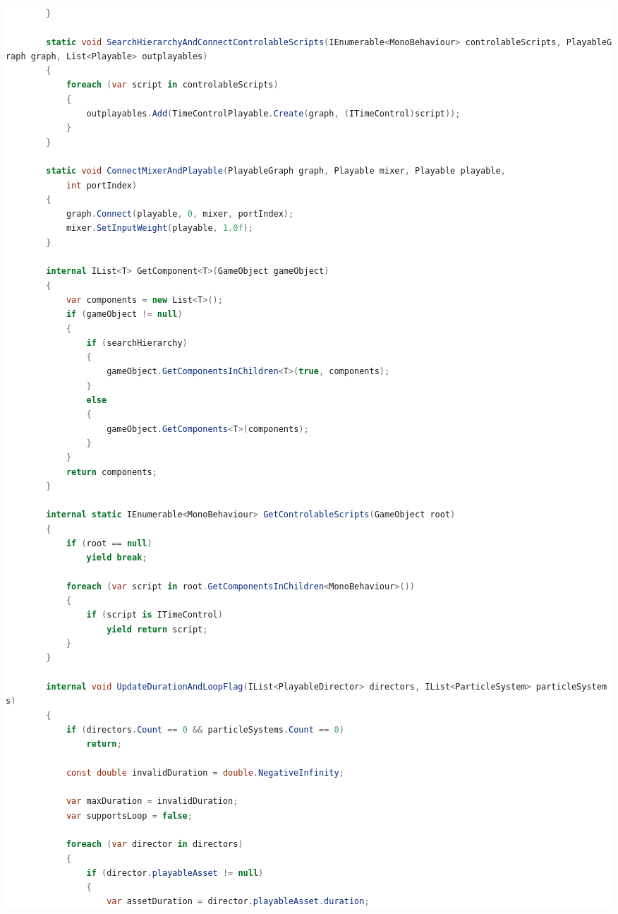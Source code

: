 ``` csharp
        }

        static void SearchHierarchyAndConnectControlableScripts(IEnumerable<MonoBehaviour> controlableScripts, PlayableGraph graph, List<Playable> outplayables)
        {
            foreach (var script in controlableScripts)
            {
                outplayables.Add(TimeControlPlayable.Create(graph, (ITimeControl)script));
            }
        }

        static void ConnectMixerAndPlayable(PlayableGraph graph, Playable mixer, Playable playable,
            int portIndex)
        {
            graph.Connect(playable, 0, mixer, portIndex);
            mixer.SetInputWeight(playable, 1.0f);
        }

        internal IList<T> GetComponent<T>(GameObject gameObject)
        {
            var components = new List<T>();
            if (gameObject != null)
            {
                if (searchHierarchy)
                {
                    gameObject.GetComponentsInChildren<T>(true, components);
                }
                else
                {
                    gameObject.GetComponents<T>(components);
                }
            }
            return components;
        }

        internal static IEnumerable<MonoBehaviour> GetControlableScripts(GameObject root)
        {
            if (root == null)
                yield break;

            foreach (var script in root.GetComponentsInChildren<MonoBehaviour>())
            {
                if (script is ITimeControl)
                    yield return script;
            }
        }

        internal void UpdateDurationAndLoopFlag(IList<PlayableDirector> directors, IList<ParticleSystem> particleSystems)
        {
            if (directors.Count == 0 && particleSystems.Count == 0)
                return;

            const double invalidDuration = double.NegativeInfinity;

            var maxDuration = invalidDuration;
            var supportsLoop = false;

            foreach (var director in directors)
            {
                if (director.playableAsset != null)
                {
                    var assetDuration = director.playableAsset.duration;
```